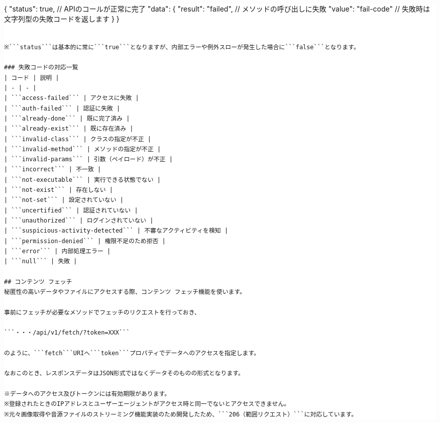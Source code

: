 {
  "status": true,        // APIのコールが正常に完了
  "data": {
    "result": "failed",  // メソッドの呼び出しに失敗
    "value": "fail-code" // 失敗時は文字列型の失敗コードを返します
  }
}
```

※```status```は基本的に常に```true```となりますが、内部エラーや例外スローが発生した場合に```false```となります。

### 失敗コードの対応一覧
| コード | 説明 |
| - | - |
| ```access-failed``` | アクセスに失敗 |
| ```auth-failed``` | 認証に失敗 |
| ```already-done``` | 既に完了済み |
| ```already-exist``` | 既に存在済み |
| ```invalid-class``` | クラスの指定が不正 |
| ```invalid-method``` | メソッドの指定が不正 |
| ```invalid-params``` | 引数（ペイロード）が不正 |
| ```incorrect``` | 不一致 |
| ```not-executable``` | 実行できる状態でない |
| ```not-exist``` | 存在しない |
| ```not-set``` | 設定されていない |
| ```uncertified``` | 認証されていない |
| ```unauthorized``` | ログインされていない |
| ```suspicious-activity-detected``` | 不審なアクティビティを検知 |
| ```permission-denied``` | 権限不足のため拒否 |
| ```error``` | 内部処理エラー |
| ```null``` | 失敗 |

## コンテンツ フェッチ
秘匿性の高いデータやファイルにアクセスする際、コンテンツ フェッチ機能を使います。

事前にフェッチが必要なメソッドでフェッチのリクエストを行っておき、

```・・・/api/v1/fetch/?token=XXX```

のように、```fetch```URIへ```token```プロパティでデータへのアクセスを指定します。

なおこのとき、レスポンスデータはJSON形式ではなくデータそのものの形式となります。

※データへのアクセス及びトークンには有効期限があります。  
※登録されたときのIPアドレスとユーザーエージェントがアクセス時と同一でないとアクセスできません。  
※元々画像取得や音源ファイルのストリーミング機能実装のため開発したため、```206（範囲リクエスト）```に対応しています。